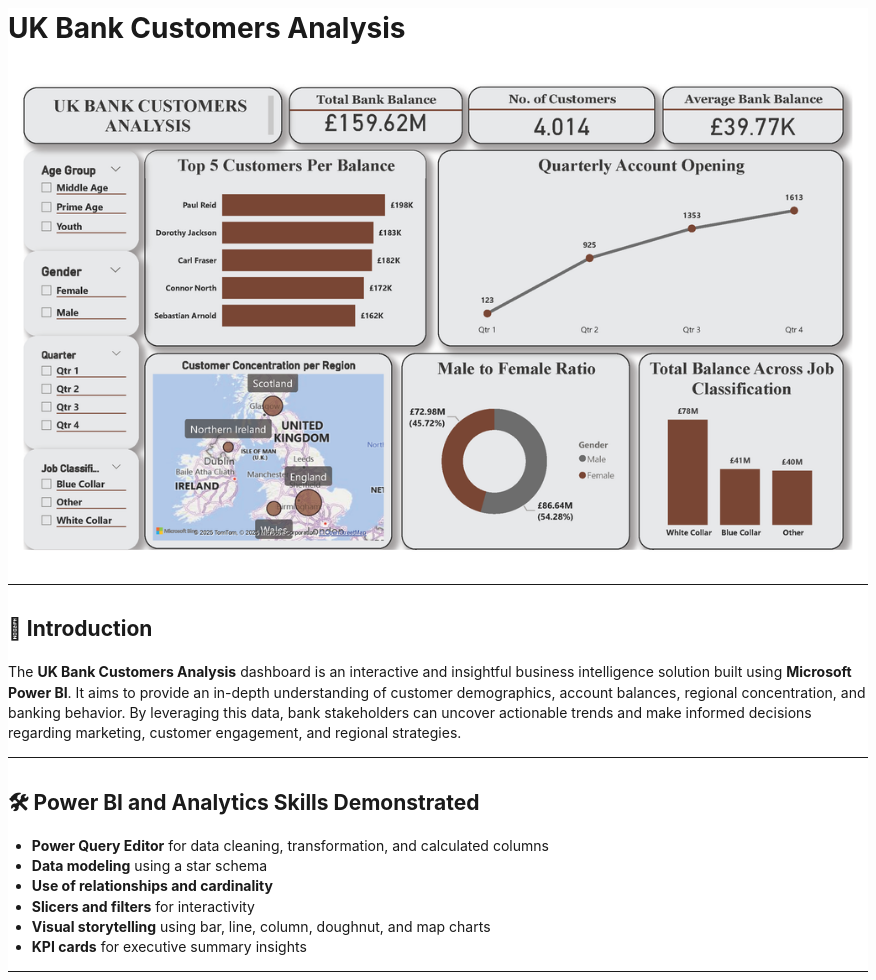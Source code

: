 # UK Bank Customers Analysis

![Insert Dashboard Screenshot Here](https://github.com/dougieboat/UK-Bank-Customers-Analysis/blob/e7bb905314a14bee18fd9b657d2eb82550108b8d/images/P6-UK-Bank-Customers.png)

---

## 🚀 Introduction

The **UK Bank Customers Analysis** dashboard is an interactive and insightful business intelligence solution built using **Microsoft Power BI**. It aims to provide an in-depth understanding of customer demographics, account balances, regional concentration, and banking behavior. By leveraging this data, bank stakeholders can uncover actionable trends and make informed decisions regarding marketing, customer engagement, and regional strategies.

---

## 🛠️ Power BI and Analytics Skills Demonstrated

- **Power Query Editor** for data cleaning, transformation, and calculated columns  
- **Data modeling** using a star schema  
- **Use of relationships and cardinality**  
- **Slicers and filters** for interactivity  
- **Visual storytelling** using bar, line, column, doughnut, and map charts  
- **KPI cards** for executive summary insights  

---